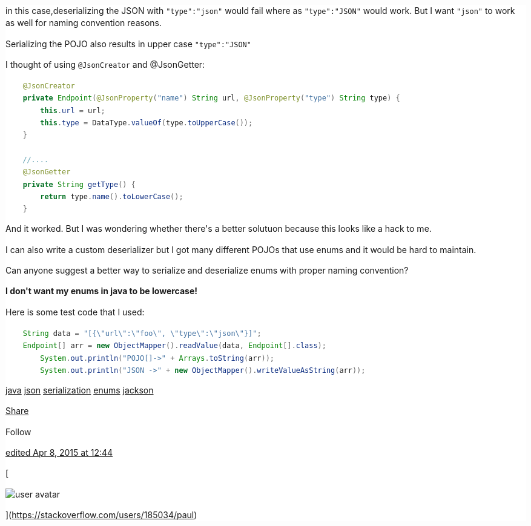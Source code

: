 in this case,deserializing the JSON with `"type":"json"` would fail where as `"type":"JSON"` would work. But I want `"json"` to work as well for naming convention reasons.

Serializing the POJO also results in upper case `"type":"JSON"`

I thought of using `@JsonCreator` and @JsonGetter:

```java
    @JsonCreator
    private Endpoint(@JsonProperty("name") String url, @JsonProperty("type") String type) {
        this.url = url;
        this.type = DataType.valueOf(type.toUpperCase());
    }

    //....
    @JsonGetter
    private String getType() {
        return type.name().toLowerCase();
    }
```

And it worked. But I was wondering whether there's a better solutuon because this looks like a hack to me.

I can also write a custom deserializer but I got many different POJOs that use enums and it would be hard to maintain.

Can anyone suggest a better way to serialize and deserialize enums with proper naming convention?

**I don't want my enums in java to be lowercase!**

Here is some test code that I used:

```java
    String data = "[{\"url\":\"foo\", \"type\":\"json\"}]";
    Endpoint[] arr = new ObjectMapper().readValue(data, Endpoint[].class);
        System.out.println("POJO[]->" + Arrays.toString(arr));
        System.out.println("JSON ->" + new ObjectMapper().writeValueAsString(arr));
```

[java](https://stackoverflow.com/questions/tagged/java "show questions tagged 'java'") [json](https://stackoverflow.com/questions/tagged/json "show questions tagged 'json'") [serialization](https://stackoverflow.com/questions/tagged/serialization "show questions tagged 'serialization'") [enums](https://stackoverflow.com/questions/tagged/enums "show questions tagged 'enums'") [jackson](https://stackoverflow.com/questions/tagged/jackson "show questions tagged 'jackson'")

[Share](https://stackoverflow.com/q/24157817 "Short permalink to this question")

Follow

[edited Apr 8, 2015 at 12:44](https://stackoverflow.com/posts/24157817/revisions "show all edits to this post")

[

![user avatar](/img/user/阅读库藏/assets/1658386001-f8f9b3e7d3e15d41a7a11fe4103822a0.jpg)

](https://stackoverflow.com/users/185034/paul)
